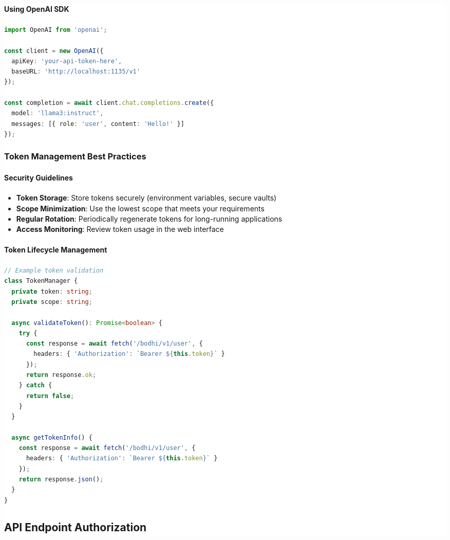 #### Using OpenAI SDK
```typescript
import OpenAI from 'openai';

const client = new OpenAI({
  apiKey: 'your-api-token-here',
  baseURL: 'http://localhost:1135/v1'
});

const completion = await client.chat.completions.create({
  model: 'llama3:instruct',
  messages: [{ role: 'user', content: 'Hello!' }]
});
```

### Token Management Best Practices

#### Security Guidelines
- **Token Storage**: Store tokens securely (environment variables, secure vaults)
- **Scope Minimization**: Use the lowest scope that meets your requirements
- **Regular Rotation**: Periodically regenerate tokens for long-running applications
- **Access Monitoring**: Review token usage in the web interface

#### Token Lifecycle Management
```typescript
// Example token validation
class TokenManager {
  private token: string;
  private scope: string;

  async validateToken(): Promise<boolean> {
    try {
      const response = await fetch('/bodhi/v1/user', {
        headers: { 'Authorization': `Bearer ${this.token}` }
      });
      return response.ok;
    } catch {
      return false;
    }
  }

  async getTokenInfo() {
    const response = await fetch('/bodhi/v1/user', {
      headers: { 'Authorization': `Bearer ${this.token}` }
    });
    return response.json();
  }
}
```

## API Endpoint Authorization

